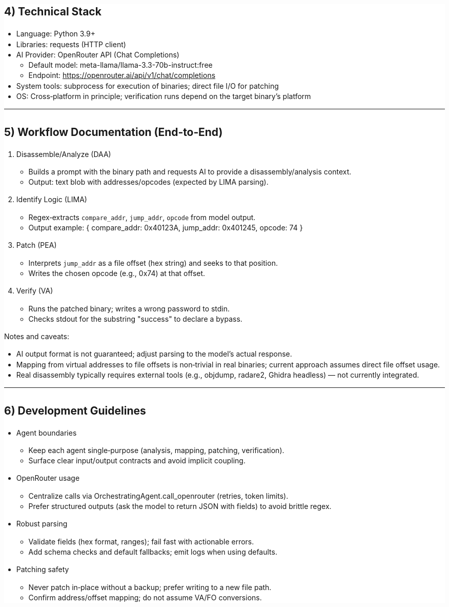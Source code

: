 
## 4) Technical Stack
- Language: Python 3.9+
- Libraries: requests (HTTP client)
- AI Provider: OpenRouter API (Chat Completions)
  - Default model: meta-llama/llama-3.3-70b-instruct:free
  - Endpoint: https://openrouter.ai/api/v1/chat/completions
- System tools: subprocess for execution of binaries; direct file I/O for patching
- OS: Cross‑platform in principle; verification runs depend on the target binary’s platform

---

## 5) Workflow Documentation (End‑to‑End)
1. Disassemble/Analyze (DAA)
   - Builds a prompt with the binary path and requests AI to provide a disassembly/analysis context.
   - Output: text blob with addresses/opcodes (expected by LIMA parsing).

2. Identify Logic (LIMA)
   - Regex‑extracts `compare_addr`, `jump_addr`, `opcode` from model output.
   - Output example: { compare_addr: 0x40123A, jump_addr: 0x401245, opcode: 74 }

3. Patch (PEA)
   - Interprets `jump_addr` as a file offset (hex string) and seeks to that position.
   - Writes the chosen opcode (e.g., 0x74) at that offset.

4. Verify (VA)
   - Runs the patched binary; writes a wrong password to stdin.
   - Checks stdout for the substring "success" to declare a bypass.

Notes and caveats:
- AI output format is not guaranteed; adjust parsing to the model’s actual response.
- Mapping from virtual addresses to file offsets is non‑trivial in real binaries; current approach assumes direct file offset usage.
- Real disassembly typically requires external tools (e.g., objdump, radare2, Ghidra headless) — not currently integrated.

---

## 6) Development Guidelines
- Agent boundaries
  - Keep each agent single‑purpose (analysis, mapping, patching, verification).
  - Surface clear input/output contracts and avoid implicit coupling.

- OpenRouter usage
  - Centralize calls via OrchestratingAgent.call_openrouter (retries, token limits).
  - Prefer structured outputs (ask the model to return JSON with fields) to avoid brittle regex.

- Robust parsing
  - Validate fields (hex format, ranges); fail fast with actionable errors.
  - Add schema checks and default fallbacks; emit logs when using defaults.

- Patching safety
  - Never patch in‑place without a backup; prefer writing to a new file path.
  - Confirm address/offset mapping; do not assume VA/FO conversions.
